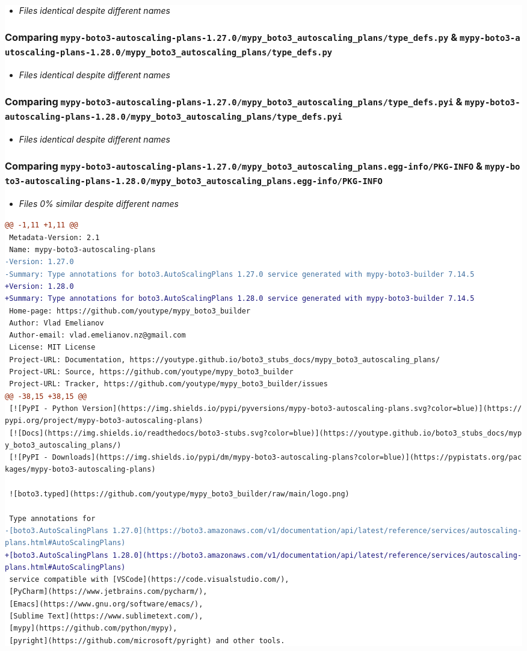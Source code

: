  * *Files identical despite different names*

### Comparing `mypy-boto3-autoscaling-plans-1.27.0/mypy_boto3_autoscaling_plans/type_defs.py` & `mypy-boto3-autoscaling-plans-1.28.0/mypy_boto3_autoscaling_plans/type_defs.py`

 * *Files identical despite different names*

### Comparing `mypy-boto3-autoscaling-plans-1.27.0/mypy_boto3_autoscaling_plans/type_defs.pyi` & `mypy-boto3-autoscaling-plans-1.28.0/mypy_boto3_autoscaling_plans/type_defs.pyi`

 * *Files identical despite different names*

### Comparing `mypy-boto3-autoscaling-plans-1.27.0/mypy_boto3_autoscaling_plans.egg-info/PKG-INFO` & `mypy-boto3-autoscaling-plans-1.28.0/mypy_boto3_autoscaling_plans.egg-info/PKG-INFO`

 * *Files 0% similar despite different names*

```diff
@@ -1,11 +1,11 @@
 Metadata-Version: 2.1
 Name: mypy-boto3-autoscaling-plans
-Version: 1.27.0
-Summary: Type annotations for boto3.AutoScalingPlans 1.27.0 service generated with mypy-boto3-builder 7.14.5
+Version: 1.28.0
+Summary: Type annotations for boto3.AutoScalingPlans 1.28.0 service generated with mypy-boto3-builder 7.14.5
 Home-page: https://github.com/youtype/mypy_boto3_builder
 Author: Vlad Emelianov
 Author-email: vlad.emelianov.nz@gmail.com
 License: MIT License
 Project-URL: Documentation, https://youtype.github.io/boto3_stubs_docs/mypy_boto3_autoscaling_plans/
 Project-URL: Source, https://github.com/youtype/mypy_boto3_builder
 Project-URL: Tracker, https://github.com/youtype/mypy_boto3_builder/issues
@@ -38,15 +38,15 @@
 [![PyPI - Python Version](https://img.shields.io/pypi/pyversions/mypy-boto3-autoscaling-plans.svg?color=blue)](https://pypi.org/project/mypy-boto3-autoscaling-plans)
 [![Docs](https://img.shields.io/readthedocs/boto3-stubs.svg?color=blue)](https://youtype.github.io/boto3_stubs_docs/mypy_boto3_autoscaling_plans/)
 [![PyPI - Downloads](https://img.shields.io/pypi/dm/mypy-boto3-autoscaling-plans?color=blue)](https://pypistats.org/packages/mypy-boto3-autoscaling-plans)
 
 ![boto3.typed](https://github.com/youtype/mypy_boto3_builder/raw/main/logo.png)
 
 Type annotations for
-[boto3.AutoScalingPlans 1.27.0](https://boto3.amazonaws.com/v1/documentation/api/latest/reference/services/autoscaling-plans.html#AutoScalingPlans)
+[boto3.AutoScalingPlans 1.28.0](https://boto3.amazonaws.com/v1/documentation/api/latest/reference/services/autoscaling-plans.html#AutoScalingPlans)
 service compatible with [VSCode](https://code.visualstudio.com/),
 [PyCharm](https://www.jetbrains.com/pycharm/),
 [Emacs](https://www.gnu.org/software/emacs/),
 [Sublime Text](https://www.sublimetext.com/),
 [mypy](https://github.com/python/mypy),
 [pyright](https://github.com/microsoft/pyright) and other tools.
```
